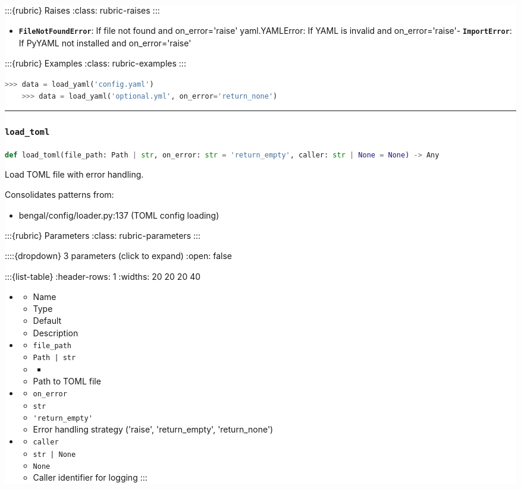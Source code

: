 :::{rubric} Raises
:class: rubric-raises
:::
- **`FileNotFoundError`**: If file not found and on_error='raise' yaml.YAMLError: If YAML is invalid and on_error='raise'- **`ImportError`**: If PyYAML not installed and on_error='raise'



:::{rubric} Examples
:class: rubric-examples
:::
```python
>>> data = load_yaml('config.yaml')
    >>> data = load_yaml('optional.yml', on_error='return_none')
```


---
### `load_toml`
```python
def load_toml(file_path: Path | str, on_error: str = 'return_empty', caller: str | None = None) -> Any
```

Load TOML file with error handling.

Consolidates patterns from:
- bengal/config/loader.py:137 (TOML config loading)



:::{rubric} Parameters
:class: rubric-parameters
:::

::::{dropdown} 3 parameters (click to expand)
:open: false

:::{list-table}
:header-rows: 1
:widths: 20 20 20 40

* - Name
  - Type
  - Default
  - Description
* - `file_path`
  - `Path | str`
  - -
  - Path to TOML file
* - `on_error`
  - `str`
  - `'return_empty'`
  - Error handling strategy ('raise', 'return_empty', 'return_none')
* - `caller`
  - `str | None`
  - `None`
  - Caller identifier for logging
:::
